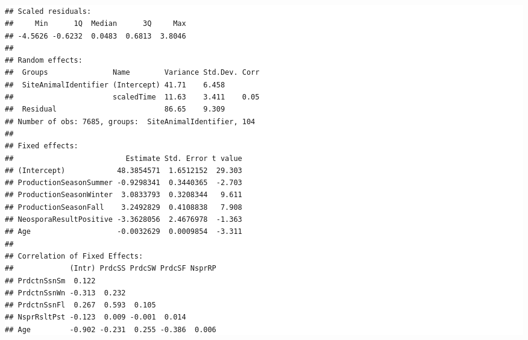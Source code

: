     ## Scaled residuals: 
    ##     Min      1Q  Median      3Q     Max 
    ## -4.5626 -0.6232  0.0483  0.6813  3.8046 
    ## 
    ## Random effects:
    ##  Groups               Name        Variance Std.Dev. Corr
    ##  SiteAnimalIdentifier (Intercept) 41.71    6.458        
    ##                       scaledTime  11.63    3.411    0.05
    ##  Residual                         86.65    9.309        
    ## Number of obs: 7685, groups:  SiteAnimalIdentifier, 104
    ## 
    ## Fixed effects:
    ##                          Estimate Std. Error t value
    ## (Intercept)            48.3854571  1.6512152  29.303
    ## ProductionSeasonSummer -0.9298341  0.3440365  -2.703
    ## ProductionSeasonWinter  3.0833793  0.3208344   9.611
    ## ProductionSeasonFall    3.2492829  0.4108838   7.908
    ## NeosporaResultPositive -3.3628056  2.4676978  -1.363
    ## Age                    -0.0032629  0.0009854  -3.311
    ## 
    ## Correlation of Fixed Effects:
    ##             (Intr) PrdcSS PrdcSW PrdcSF NsprRP
    ## PrdctnSsnSm  0.122                            
    ## PrdctnSsnWn -0.313  0.232                     
    ## PrdctnSsnFl  0.267  0.593  0.105              
    ## NsprRsltPst -0.123  0.009 -0.001  0.014       
    ## Age         -0.902 -0.231  0.255 -0.386  0.006
